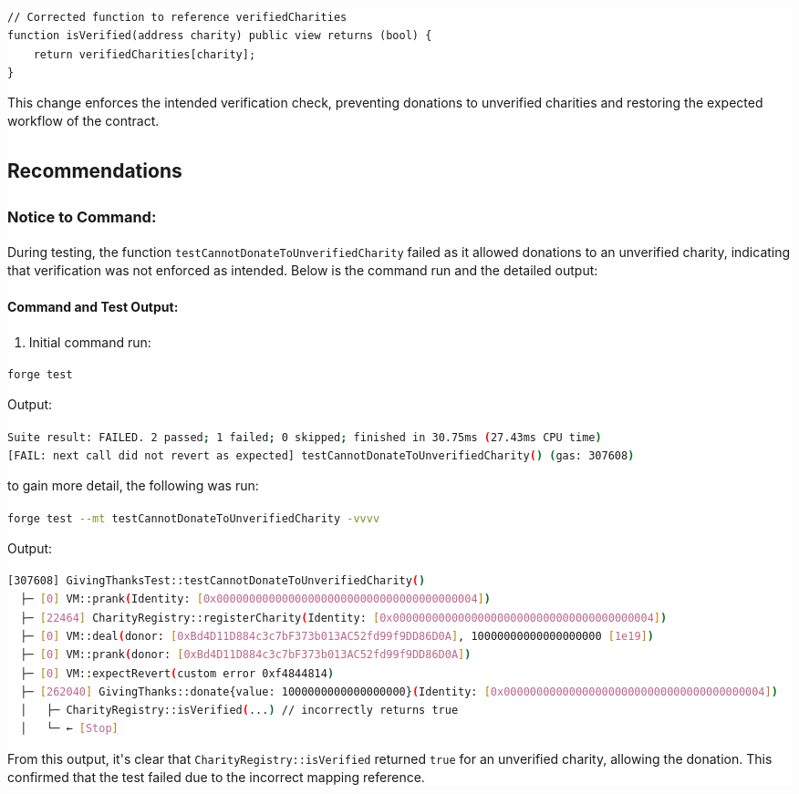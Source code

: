 ```solidity
// Corrected function to reference verifiedCharities
function isVerified(address charity) public view returns (bool) {
    return verifiedCharities[charity];
}
```

This change enforces the intended verification check, preventing donations to unverified charities and restoring the expected workflow of the contract.

## Recommendations

### Notice to Command:

During testing, the function `testCannotDonateToUnverifiedCharity` failed as it allowed donations to an unverified charity, indicating that verification was not enforced as intended. Below is the command run and the detailed output:

#### Command and Test Output:

1. Initial command run:

```bash
forge test
```

Output:

```bash
Suite result: FAILED. 2 passed; 1 failed; 0 skipped; finished in 30.75ms (27.43ms CPU time)
[FAIL: next call did not revert as expected] testCannotDonateToUnverifiedCharity() (gas: 307608)
```

to gain more detail, the following was run:

```bash
forge test --mt testCannotDonateToUnverifiedCharity -vvvv
```

Output:

```bash
[307608] GivingThanksTest::testCannotDonateToUnverifiedCharity()
  ├─ [0] VM::prank(Identity: [0x0000000000000000000000000000000000000004])
  ├─ [22464] CharityRegistry::registerCharity(Identity: [0x0000000000000000000000000000000000000004])
  ├─ [0] VM::deal(donor: [0xBd4D11D884c3c7bF373b013AC52fd99f9DD86D0A], 10000000000000000000 [1e19])
  ├─ [0] VM::prank(donor: [0xBd4D11D884c3c7bF373b013AC52fd99f9DD86D0A])
  ├─ [0] VM::expectRevert(custom error 0xf4844814)
  ├─ [262040] GivingThanks::donate{value: 1000000000000000000}(Identity: [0x0000000000000000000000000000000000000004])
  │   ├─ CharityRegistry::isVerified(...) // incorrectly returns true
  │   └─ ← [Stop]
```

From this output, it's clear that `CharityRegistry::isVerified` returned `true` for an unverified charity, allowing the donation. This confirmed that the test failed due to the incorrect mapping reference.
